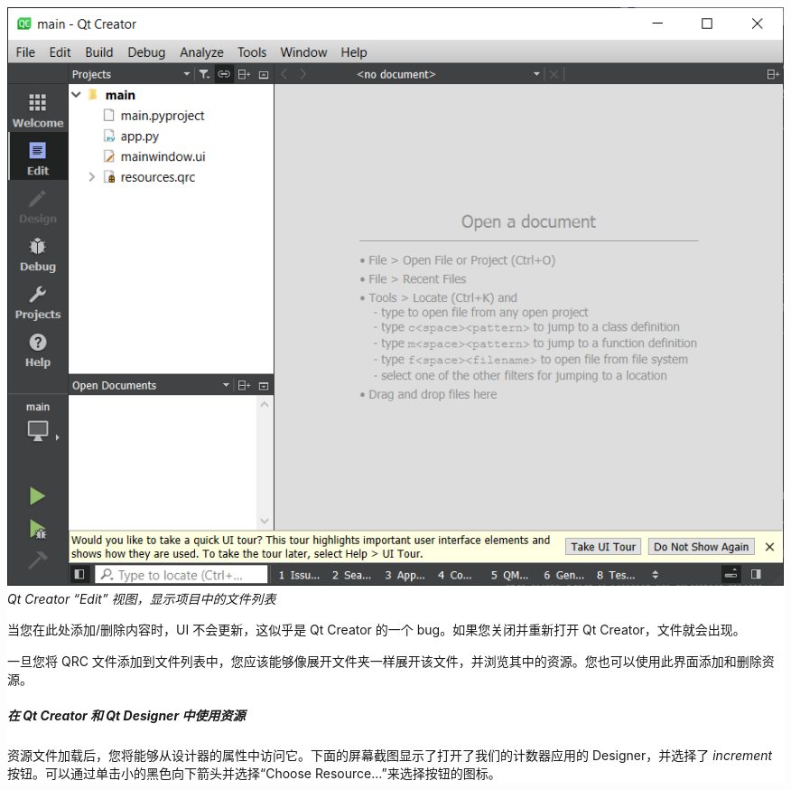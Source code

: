 ![](assets/qt_python_edit_view.png)
*Qt Creator “Edit” 视图，显示项目中的文件列表*

当您在此处添加/删除内容时，UI 不会更新，这似乎是 Qt Creator 的一个 bug。如果您关闭并重新打开 Qt Creator，文件就会出现。

一旦您将 QRC 文件添加到文件列表中，您应该能够像展开文件夹一样展开该文件，并浏览其中的资源。您也可以使用此界面添加和删除资源。

##### 在 Qt Creator 和 Qt Designer 中使用资源

资源文件加载后，您将能够从设计器的属性中访问它。下面的屏幕截图显示了打开了我们的计数器应用的 Designer，并选择了 *increment* 按钮。可以通过单击小的黑色向下箭头并选择“Choose Resource…”来选择按钮的图标。
